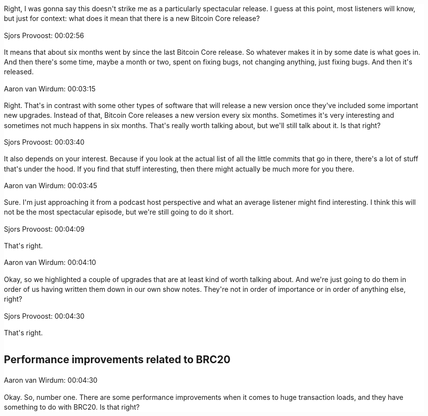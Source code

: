 Right, I was gonna say this doesn't strike me as a particularly spectacular release.
I guess at this point, most listeners will know, but just for context: what does it mean that there is a new Bitcoin Core release?

Sjors Provoost: 00:02:56

It means that about six months went by since the last Bitcoin Core release.
So whatever makes it in by some date is what goes in.
And then there's some time, maybe a month or two, spent on fixing bugs, not changing anything, just fixing bugs.
And then it's released.

Aaron van Wirdum: 00:03:15

Right.
That's in contrast with some other types of software that will release a new version once they've included some important new upgrades.
Instead of that, Bitcoin Core releases a new version every six months.
Sometimes it's very interesting and sometimes not much happens in six months.
That's really worth talking about, but we'll still talk about it.
Is that right?

Sjors Provoost: 00:03:40

It also depends on your interest.
Because if you look at the actual list of all the little commits that go in there, there's a lot of stuff that's under the hood.
If you find that stuff interesting, then there might actually be much more for you there.

Aaron van Wirdum: 00:03:45

Sure.
I'm just approaching it from a podcast host perspective and what an average listener might find interesting.
I think this will not be the most spectacular episode, but we're still going to do it short.

Sjors Provoost: 00:04:09

That's right.

Aaron van Wirdum: 00:04:10

Okay, so we highlighted a couple of upgrades that are at least kind of worth talking about.
And we're just going to do them in order of us having written them down in our own show notes.
They're not in order of importance or in order of anything else, right?

Sjors Provoost: 00:04:30

That's right.

## Performance improvements related to BRC20

Aaron van Wirdum: 00:04:30

Okay.
So, number one.
There are some performance improvements when it comes to huge transaction loads, and they have something to do with BRC20.
Is that right?
